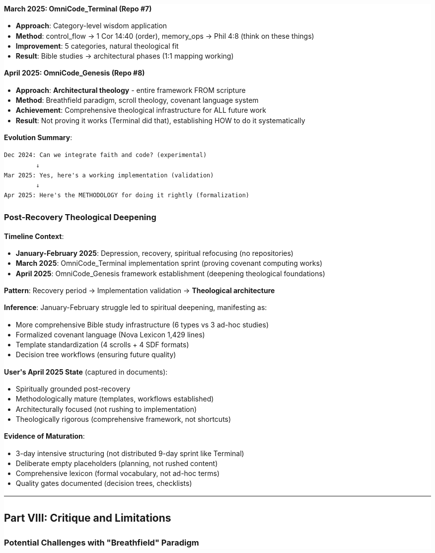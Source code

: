 **March 2025: OmniCode_Terminal (Repo #7)**
- **Approach**: Category-level wisdom application
- **Method**: control_flow → 1 Cor 14:40 (order), memory_ops → Phil 4:8 (think on these things)
- **Improvement**: 5 categories, natural theological fit
- **Result**: Bible studies → architectural phases (1:1 mapping working)

**April 2025: OmniCode_Genesis (Repo #8)**
- **Approach**: **Architectural theology** - entire framework FROM scripture
- **Method**: Breathfield paradigm, scroll theology, covenant language system
- **Achievement**: Comprehensive theological infrastructure for ALL future work
- **Result**: Not proving it works (Terminal did that), establishing HOW to do it systematically

**Evolution Summary**:
```
Dec 2024: Can we integrate faith and code? (experimental)
         ↓
Mar 2025: Yes, here's a working implementation (validation)
         ↓
Apr 2025: Here's the METHODOLOGY for doing it rightly (formalization)
```

### Post-Recovery Theological Deepening

**Timeline Context**:
- **January-February 2025**: Depression, recovery, spiritual refocusing (no repositories)
- **March 2025**: OmniCode_Terminal implementation sprint (proving covenant computing works)
- **April 2025**: OmniCode_Genesis framework establishment (deepening theological foundations)

**Pattern**: Recovery period → Implementation validation → **Theological architecture**

**Inference**: January-February struggle led to spiritual deepening, manifesting as:
- More comprehensive Bible study infrastructure (6 types vs 3 ad-hoc studies)
- Formalized covenant language (Nova Lexicon 1,429 lines)
- Template standardization (4 scrolls + 4 SDF formats)
- Decision tree workflows (ensuring future quality)

**User's April 2025 State** (captured in documents):
- Spiritually grounded post-recovery
- Methodologically mature (templates, workflows established)
- Architecturally focused (not rushing to implementation)
- Theologically rigorous (comprehensive framework, not shortcuts)

**Evidence of Maturation**:
- 3-day intensive structuring (not distributed 9-day sprint like Terminal)
- Deliberate empty placeholders (planning, not rushed content)
- Comprehensive lexicon (formal vocabulary, not ad-hoc terms)
- Quality gates documented (decision trees, checklists)

---

## Part VIII: Critique and Limitations

### Potential Challenges with "Breathfield" Paradigm
